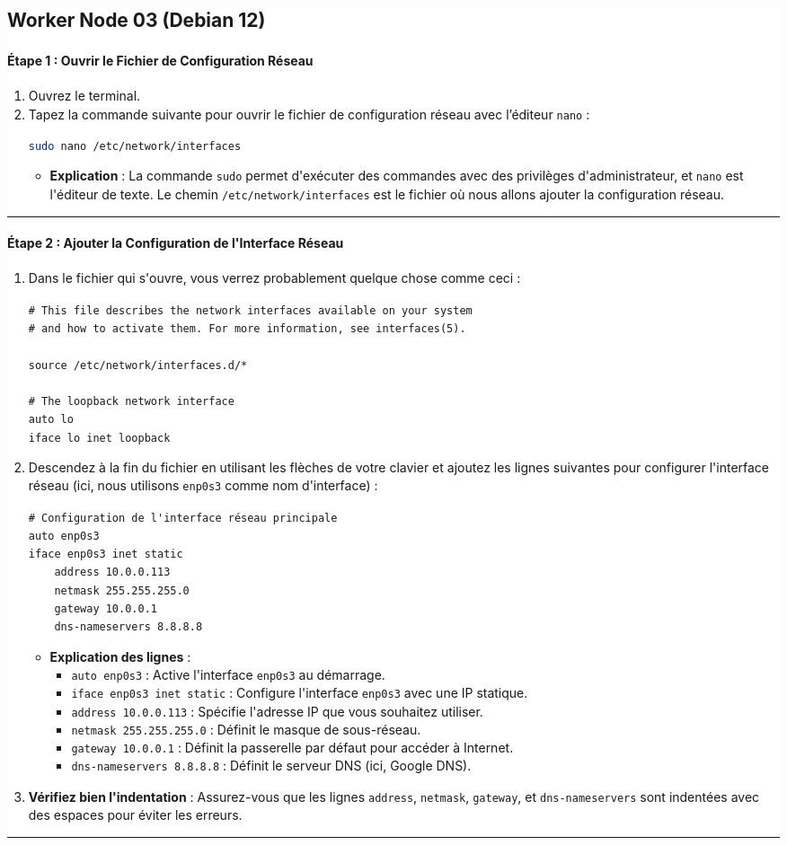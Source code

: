 ## Worker Node 03 (Debian 12)

#### Étape 1 : Ouvrir le Fichier de Configuration Réseau

1. Ouvrez le terminal.
2. Tapez la commande suivante pour ouvrir le fichier de configuration réseau avec l’éditeur `nano` :
   ```bash
   sudo nano /etc/network/interfaces
   ```
   - **Explication** : La commande `sudo` permet d'exécuter des commandes avec des privilèges d'administrateur, et `nano` est l'éditeur de texte. Le chemin `/etc/network/interfaces` est le fichier où nous allons ajouter la configuration réseau.

---

#### Étape 2 : Ajouter la Configuration de l'Interface Réseau

1. Dans le fichier qui s'ouvre, vous verrez probablement quelque chose comme ceci :

   ```plaintext
   # This file describes the network interfaces available on your system
   # and how to activate them. For more information, see interfaces(5).

   source /etc/network/interfaces.d/*

   # The loopback network interface
   auto lo
   iface lo inet loopback
   ```

2. Descendez à la fin du fichier en utilisant les flèches de votre clavier et ajoutez les lignes suivantes pour configurer l'interface réseau (ici, nous utilisons `enp0s3` comme nom d'interface) :

   ```plaintext
   # Configuration de l'interface réseau principale
   auto enp0s3
   iface enp0s3 inet static
       address 10.0.0.113
       netmask 255.255.255.0
       gateway 10.0.0.1
       dns-nameservers 8.8.8.8
   ```

   - **Explication des lignes** :
     - `auto enp0s3` : Active l'interface `enp0s3` au démarrage.
     - `iface enp0s3 inet static` : Configure l'interface `enp0s3` avec une IP statique.
     - `address 10.0.0.113` : Spécifie l'adresse IP que vous souhaitez utiliser.
     - `netmask 255.255.255.0` : Définit le masque de sous-réseau.
     - `gateway 10.0.0.1` : Définit la passerelle par défaut pour accéder à Internet.
     - `dns-nameservers 8.8.8.8` : Définit le serveur DNS (ici, Google DNS).

3. **Vérifiez bien l'indentation** : Assurez-vous que les lignes `address`, `netmask`, `gateway`, et `dns-nameservers` sont indentées avec des espaces pour éviter les erreurs.

---